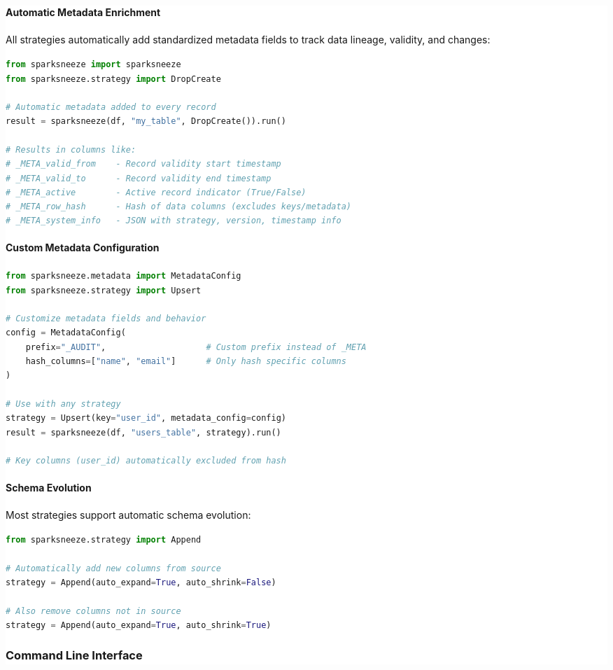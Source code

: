 #### Automatic Metadata Enrichment

All strategies automatically add standardized metadata fields to track data lineage, validity, and changes:

```python
from sparksneeze import sparksneeze
from sparksneeze.strategy import DropCreate

# Automatic metadata added to every record
result = sparksneeze(df, "my_table", DropCreate()).run()

# Results in columns like:
# _META_valid_from    - Record validity start timestamp
# _META_valid_to      - Record validity end timestamp  
# _META_active        - Active record indicator (True/False)
# _META_row_hash      - Hash of data columns (excludes keys/metadata)
# _META_system_info   - JSON with strategy, version, timestamp info
```

#### Custom Metadata Configuration

```python
from sparksneeze.metadata import MetadataConfig
from sparksneeze.strategy import Upsert

# Customize metadata fields and behavior
config = MetadataConfig(
    prefix="_AUDIT",                    # Custom prefix instead of _META
    hash_columns=["name", "email"]      # Only hash specific columns
)

# Use with any strategy
strategy = Upsert(key="user_id", metadata_config=config)
result = sparksneeze(df, "users_table", strategy).run()

# Key columns (user_id) automatically excluded from hash
```

#### Schema Evolution

Most strategies support automatic schema evolution:

```python
from sparksneeze.strategy import Append

# Automatically add new columns from source
strategy = Append(auto_expand=True, auto_shrink=False)

# Also remove columns not in source
strategy = Append(auto_expand=True, auto_shrink=True)
```

### Command Line Interface
